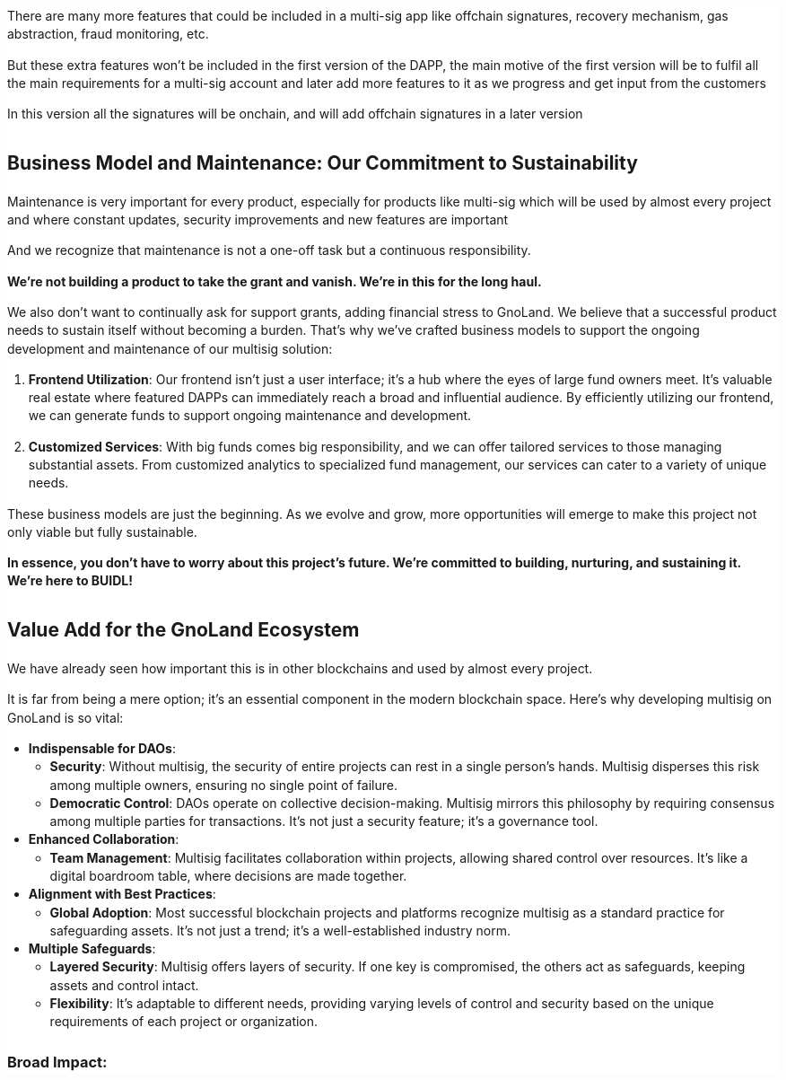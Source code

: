 There are many more features that could be included in a multi-sig app like offchain signatures, recovery mechanism, gas abstraction, fraud monitoring, etc.

But these extra features won’t be included in the first version of the DAPP, the main motive of the first version will be to fulfil all the main requirements for a multi-sig account and later add more features to it as we progress and get input from the customers 

In this version all the signatures will be onchain, and will add offchain signatures in a later version


## Business Model and Maintenance: Our Commitment to Sustainability

Maintenance is very important for every product, especially for products like multi-sig which will be used by almost every project and where constant updates, security improvements and new features are important

And we recognize that maintenance is not a one-off task but a continuous responsibility.

**We’re not building a product to take the grant and vanish. We’re in this for the long haul.**

We also don’t want to continually ask for support grants, adding financial stress to GnoLand. We believe that a successful product needs to sustain itself without becoming a burden. That’s why we’ve crafted business models to support the ongoing development and maintenance of our multisig solution:

1. **Frontend Utilization**: Our frontend isn’t just a user interface; it’s a hub where the eyes of large fund owners meet. It’s valuable real estate where featured DAPPs can immediately reach a broad and influential audience. By efficiently utilizing our frontend, we can generate funds to support ongoing maintenance and development.
   
2. **Customized Services**: With big funds comes big responsibility, and we can offer tailored services to those managing substantial assets. From customized analytics to specialized fund management, our services can cater to a variety of unique needs.

These business models are just the beginning. As we evolve and grow, more opportunities will emerge to make this project not only viable but fully sustainable.

**In essence, you don’t have to worry about this project’s future. We’re committed to building, nurturing, and sustaining it. We’re here to BUIDL!**


## Value Add for the GnoLand Ecosystem

We have already seen how important this is in other blockchains and used by almost every project.

It is far from being a mere option; it’s an essential component in the modern blockchain space. Here’s why developing multisig on GnoLand is so vital:
- **Indispensable for DAOs**:
	- **Security**: Without multisig, the security of entire projects can rest in a single person’s hands. Multisig disperses this risk among multiple owners, ensuring no single point of failure.
	- **Democratic Control**: DAOs operate on collective decision-making. Multisig mirrors this philosophy by requiring consensus among multiple parties for transactions. It’s not just a security feature; it’s a governance tool.
- **Enhanced Collaboration**:
	- **Team Management**: Multisig facilitates collaboration within projects, allowing shared control over resources. It’s like a digital boardroom table, where decisions are made together.
- **Alignment with Best Practices**:
	- **Global Adoption**: Most successful blockchain projects and platforms recognize multisig as a standard practice for safeguarding assets. It’s not just a trend; it’s a well-established industry norm.
- **Multiple Safeguards**:
	- **Layered Security**: Multisig offers layers of security. If one key is compromised, the others act as safeguards, keeping assets and control intact.
	- **Flexibility**: It’s adaptable to different needs, providing varying levels of control and security based on the unique requirements of each project or organization.
### Broad Impact: